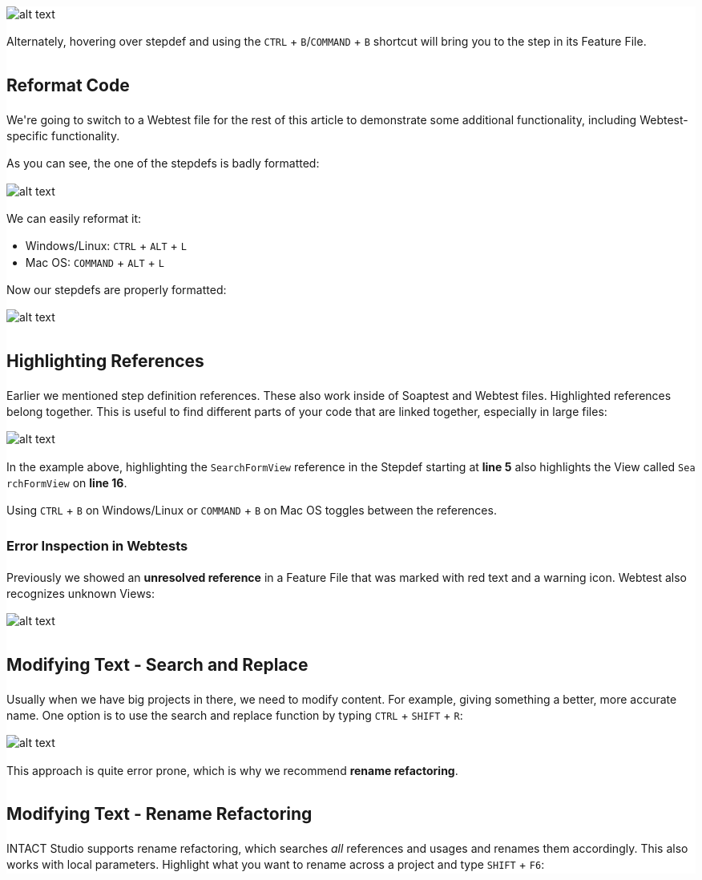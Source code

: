 ![alt text](../StudioTricks/declaration.png)

Alternately, hovering over stepdef and using the `CTRL` + `B`/`COMMAND` + `B` shortcut will bring you to the step in its Feature File.

## Reformat Code
We're going to switch to a Webtest file for the rest of this article to demonstrate some additional functionality, including Webtest-specific functionality.

As you can see, the one of the stepdefs is badly formatted:

![alt text](../StudioTricks/badformatting.png)

We can easily reformat it:
* Windows/Linux: `CTRL` + `ALT` + `L`
* Mac OS: `COMMAND` + `ALT` + `L`

Now our stepdefs are properly formatted:

![alt text](../StudioTricks/formatted.png)


## Highlighting References
Earlier we mentioned step definition references. These also work inside of Soaptest and Webtest files. Highlighted references belong together. This is useful to find different parts of your code that are linked together, especially in large files:

![alt text](../StudioTricks/highlightReference.png)

In the example above, highlighting the `SearchFormView` reference in the Stepdef starting at **line 5** also highlights the View called `SearchFormView` on **line 16**.

Using `CTRL` + `B` on Windows/Linux or `COMMAND` + `B` on Mac OS toggles between the references.

### Error Inspection in Webtests
Previously we showed an **unresolved reference** in a Feature File that was marked with red text and a warning icon. Webtest also recognizes unknown Views:

![alt text](../StudioTricks/unknownView.png)

## Modifying Text - Search and Replace
Usually when we have big projects in there, we need to modify content. For example, giving something a better, more accurate name. One option is to use the search and replace function by typing `CTRL` + `SHIFT` + `R`:

![alt text](../StudioTricks/searchAndReplace.png)

This approach is quite error prone, which is why we recommend **rename refactoring**.

## Modifying Text - Rename Refactoring
INTACT Studio supports rename refactoring, which searches *all* references and usages and renames them accordingly. This also works with local parameters. Highlight what you want to rename across a project and type `SHIFT` + `F6`:
